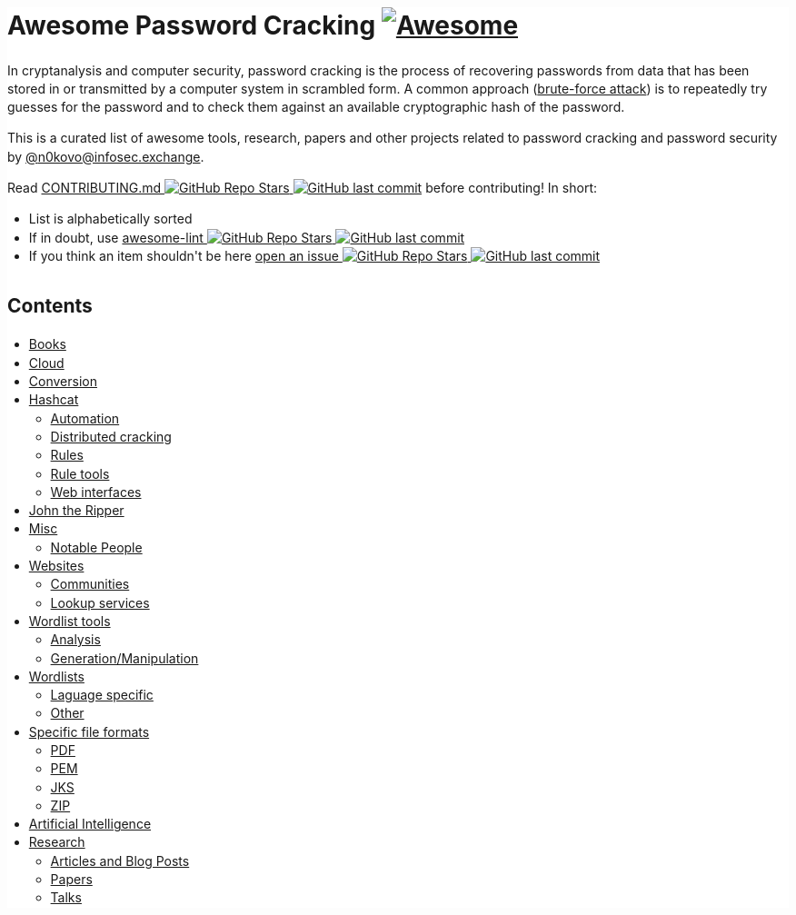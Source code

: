 # Awesome Password Cracking	 [![Awesome](https://awesome.re/badge.svg)](https://awesome.re)

In cryptanalysis and computer security, password cracking is the process of recovering passwords from data that has been stored in or transmitted by a computer system in scrambled form. A common approach ([brute-force attack](https://en.wikipedia.org/wiki/Brute-force_attack)) is to repeatedly try guesses for the password and to check them against an available cryptographic hash of the password.

This is a curated list of awesome tools, research, papers and other projects related to password cracking and password security by [@n0kovo@infosec.exchange](https://infosec.exchange/@n0kovo/?l).


Read [CONTRIBUTING.md ![GitHub Repo Stars](https://img.shields.io/github/stars/narkopolo/awesome-password-cracking) ![GitHub last commit](https://img.shields.io/github/last-commit/narkopolo/awesome-password-cracking)](https://github.com/narkopolo/awesome-password-cracking/blob/main/CONTRIBUTING.md) before contributing! In short:

- List is alphabetically sorted
- If in doubt, use [awesome-lint ![GitHub Repo Stars](https://img.shields.io/github/stars/sindresorhus/awesome-lint) ![GitHub last commit](https://img.shields.io/github/last-commit/sindresorhus/awesome-lint)](https://github.com/sindresorhus/awesome-lint)
- If you think an item shouldn't be here [open an issue ![GitHub Repo Stars](https://img.shields.io/github/stars/narkopolo/awesome-password-cracking) ![GitHub last commit](https://img.shields.io/github/last-commit/narkopolo/awesome-password-cracking)](https://github.com/narkopolo/awesome-password-cracking/issues/new)



## Contents

- [Books](#books)
- [Cloud](#cloud)
- [Conversion](#conversion)
- [Hashcat](#hashcat)
  - [Automation](#automation)
  - [Distributed cracking](#distributed-cracking)
  - [Rules](#rules)
  - [Rule tools](#rule-tools)
  - [Web interfaces](#web-interfaces)
- [John the Ripper](#john-the-ripper)
- [Misc](#misc)
  - [Notable People](#notable-people)
- [Websites](#websites)
  - [Communities](#communities)
  - [Lookup services](#lookup-services)
- [Wordlist tools](#wordlist-tools)
  - [Analysis](#analysis)
  - [Generation/Manipulation](#generationmanipulation)
- [Wordlists](#wordlists)
  - [Laguage specific](#laguage-specific)
  - [Other](#other)
- [Specific file formats](#specific-file-formats)
  - [PDF](#pdf)
  - [PEM](#pem)
  - [JKS](#jks)
  - [ZIP](#zip)
- [Artificial Intelligence](#artificial-intelligence)
- [Research](#research)
  - [Articles and Blog Posts](#articles-and-blog-posts)
  - [Papers](#papers)
  - [Talks](#talks)
